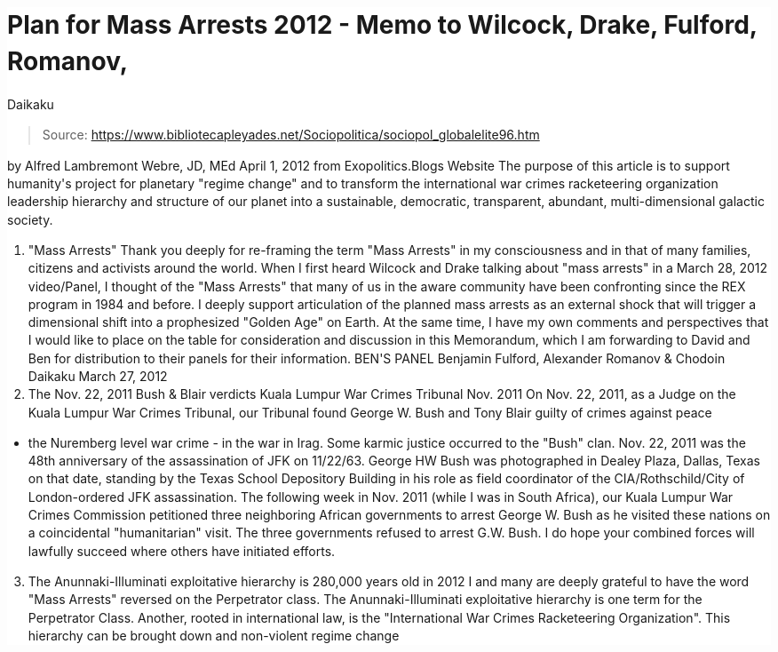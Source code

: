 # Plan for Mass Arrests 2012 - Memo to Wilcock, Drake, Fulford, Romanov, 
Daikaku

> Source: https://www.bibliotecapleyades.net/Sociopolitica/sociopol_globalelite96.htm

by Alfred Lambremont Webre, JD, MEd
April 1, 2012
from
Exopolitics.Blogs Website
The purpose of this article is to support humanity's project for planetary
"regime change" and to transform the international war crimes racketeering
organization leadership hierarchy and structure of our planet into a
sustainable, democratic, transparent, abundant, multi-dimensional galactic
society.
1. "Mass Arrests"
Thank you deeply for re-framing the term "Mass Arrests" in my consciousness
and in that of many families, citizens and activists around the world.
When I first heard Wilcock and Drake talking about "mass arrests" in a March
28, 2012 video/Panel, I thought of the "Mass Arrests" that many of us in the
aware community have been confronting since
the REX program in 1984 and
before.
I deeply support articulation of the planned mass arrests as an external
shock that will trigger a dimensional shift into a prophesized "Golden Age"
on Earth.
At the same time, I have my own comments and perspectives that I would like
to place on the table for consideration and discussion in this Memorandum,
which I am forwarding to David and Ben for distribution to their panels for
their information.
BEN'S PANEL
Benjamin Fulford, Alexander Romanov & Chodoin Daikaku
March 27, 2012
2. The Nov. 22, 2011 Bush &
Blair verdicts
Kuala Lumpur War Crimes Tribunal
Nov. 2011
On Nov. 22, 2011, as a Judge on the Kuala Lumpur War Crimes Tribunal, our
Tribunal
found George W. Bush and Tony Blair guilty of crimes against peace
- the Nuremberg level war crime - in the war in Irag.
Some karmic justice occurred to the "Bush" clan. Nov. 22, 2011 was the 48th
anniversary of the assassination of JFK on 11/22/63.
George HW Bush was
photographed in Dealey Plaza, Dallas, Texas on that date, standing by the
Texas School Depository Building in his role as field coordinator of the
CIA/Rothschild/City of London-ordered JFK assassination.
The following week in Nov. 2011 (while I was in South Africa), our Kuala
Lumpur War Crimes Commission petitioned three neighboring African
governments to arrest George W. Bush as he visited these nations on a
coincidental "humanitarian" visit.
The three governments refused to arrest G.W. Bush.
I do hope your combined forces will lawfully
succeed where others have initiated efforts.
3. The
Anunnaki-Illuminati exploitative hierarchy is 280,000 years old in 2012
I and many are deeply grateful to have the word "Mass Arrests" reversed on
the Perpetrator class.
The Anunnaki-Illuminati
exploitative hierarchy
is one term for the Perpetrator Class. Another, rooted in international law,
is the "International War Crimes Racketeering Organization".
This hierarchy can be brought down and non-violent regime change